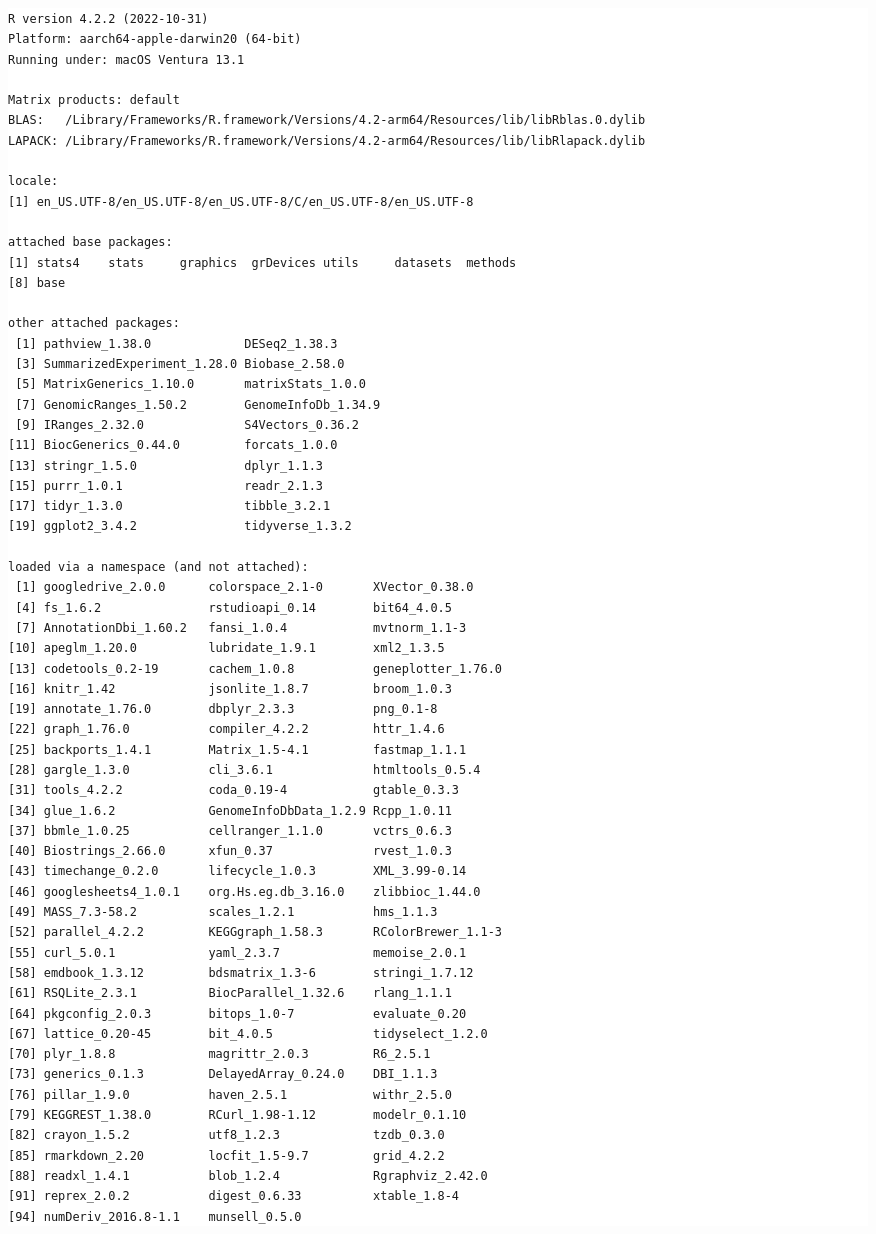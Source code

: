     R version 4.2.2 (2022-10-31)
    Platform: aarch64-apple-darwin20 (64-bit)
    Running under: macOS Ventura 13.1

    Matrix products: default
    BLAS:   /Library/Frameworks/R.framework/Versions/4.2-arm64/Resources/lib/libRblas.0.dylib
    LAPACK: /Library/Frameworks/R.framework/Versions/4.2-arm64/Resources/lib/libRlapack.dylib

    locale:
    [1] en_US.UTF-8/en_US.UTF-8/en_US.UTF-8/C/en_US.UTF-8/en_US.UTF-8

    attached base packages:
    [1] stats4    stats     graphics  grDevices utils     datasets  methods  
    [8] base     

    other attached packages:
     [1] pathview_1.38.0             DESeq2_1.38.3              
     [3] SummarizedExperiment_1.28.0 Biobase_2.58.0             
     [5] MatrixGenerics_1.10.0       matrixStats_1.0.0          
     [7] GenomicRanges_1.50.2        GenomeInfoDb_1.34.9        
     [9] IRanges_2.32.0              S4Vectors_0.36.2           
    [11] BiocGenerics_0.44.0         forcats_1.0.0              
    [13] stringr_1.5.0               dplyr_1.1.3                
    [15] purrr_1.0.1                 readr_2.1.3                
    [17] tidyr_1.3.0                 tibble_3.2.1               
    [19] ggplot2_3.4.2               tidyverse_1.3.2            

    loaded via a namespace (and not attached):
     [1] googledrive_2.0.0      colorspace_2.1-0       XVector_0.38.0        
     [4] fs_1.6.2               rstudioapi_0.14        bit64_4.0.5           
     [7] AnnotationDbi_1.60.2   fansi_1.0.4            mvtnorm_1.1-3         
    [10] apeglm_1.20.0          lubridate_1.9.1        xml2_1.3.5            
    [13] codetools_0.2-19       cachem_1.0.8           geneplotter_1.76.0    
    [16] knitr_1.42             jsonlite_1.8.7         broom_1.0.3           
    [19] annotate_1.76.0        dbplyr_2.3.3           png_0.1-8             
    [22] graph_1.76.0           compiler_4.2.2         httr_1.4.6            
    [25] backports_1.4.1        Matrix_1.5-4.1         fastmap_1.1.1         
    [28] gargle_1.3.0           cli_3.6.1              htmltools_0.5.4       
    [31] tools_4.2.2            coda_0.19-4            gtable_0.3.3          
    [34] glue_1.6.2             GenomeInfoDbData_1.2.9 Rcpp_1.0.11           
    [37] bbmle_1.0.25           cellranger_1.1.0       vctrs_0.6.3           
    [40] Biostrings_2.66.0      xfun_0.37              rvest_1.0.3           
    [43] timechange_0.2.0       lifecycle_1.0.3        XML_3.99-0.14         
    [46] googlesheets4_1.0.1    org.Hs.eg.db_3.16.0    zlibbioc_1.44.0       
    [49] MASS_7.3-58.2          scales_1.2.1           hms_1.1.3             
    [52] parallel_4.2.2         KEGGgraph_1.58.3       RColorBrewer_1.1-3    
    [55] curl_5.0.1             yaml_2.3.7             memoise_2.0.1         
    [58] emdbook_1.3.12         bdsmatrix_1.3-6        stringi_1.7.12        
    [61] RSQLite_2.3.1          BiocParallel_1.32.6    rlang_1.1.1           
    [64] pkgconfig_2.0.3        bitops_1.0-7           evaluate_0.20         
    [67] lattice_0.20-45        bit_4.0.5              tidyselect_1.2.0      
    [70] plyr_1.8.8             magrittr_2.0.3         R6_2.5.1              
    [73] generics_0.1.3         DelayedArray_0.24.0    DBI_1.1.3             
    [76] pillar_1.9.0           haven_2.5.1            withr_2.5.0           
    [79] KEGGREST_1.38.0        RCurl_1.98-1.12        modelr_0.1.10         
    [82] crayon_1.5.2           utf8_1.2.3             tzdb_0.3.0            
    [85] rmarkdown_2.20         locfit_1.5-9.7         grid_4.2.2            
    [88] readxl_1.4.1           blob_1.2.4             Rgraphviz_2.42.0      
    [91] reprex_2.0.2           digest_0.6.33          xtable_1.8-4          
    [94] numDeriv_2016.8-1.1    munsell_0.5.0         
